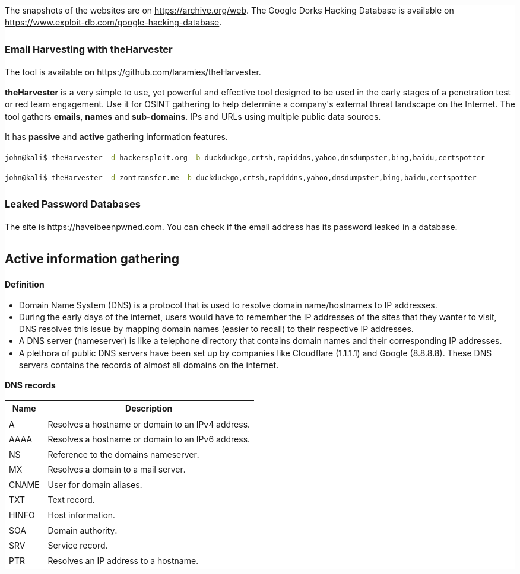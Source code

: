 The snapshots of the websites are on https://archive.org/web. The Google Dorks Hacking Database is available on https://www.exploit-db.com/google-hacking-database.

### Email Harvesting with theHarvester

The tool is available on https://github.com/laramies/theHarvester.

**theHarvester** is a very simple to use, yet powerful and effective tool designed to be used in the early stages of a penetration test or red team engagement. Use it for OSINT gathering to help determine a company's external threat landscape on the Internet. The tool gathers **emails**, **names** and **sub-domains**. IPs and URLs using multiple public data sources.

It has **passive** and **active** gathering information features.

```bash
john@kali$ theHarvester -d hackersploit.org -b duckduckgo,crtsh,rapiddns,yahoo,dnsdumpster,bing,baidu,certspotter
```

```bash
john@kali$ theHarvester -d zontransfer.me -b duckduckgo,crtsh,rapiddns,yahoo,dnsdumpster,bing,baidu,certspotter
```

### Leaked Password Databases

The site is https://haveibeenpwned.com. You can check if the email address has its password leaked in a database.

## Active information gathering

**Definition**

* Domain Name System (DNS) is a protocol that is used to resolve domain name/hostnames to IP addresses.
* During the early days of the internet, users would have to remember the IP addresses of the sites that they wanter to visit, DNS resolves this issue by mapping domain names (easier to recall) to their respective IP addresses.
* A DNS server (nameserver) is like a telephone directory that contains domain names and their corresponding IP addresses.
* A plethora of public DNS servers have been set up by companies like Cloudflare (1.1.1.1) and Google (8.8.8.8). These DNS servers contains the records of almost all domains on the internet.

**DNS records**

| Name  | Description                                       |
| ----- | ------------------------------------------------- |
| A     | Resolves a hostname or domain to an IPv4 address. |
| AAAA  | Resolves a hostname or domain to an IPv6 address. |
| NS    | Reference to the domains nameserver.              |
| MX    | Resolves a domain to a mail server.               |
| CNAME | User for domain aliases.                          |
| TXT   | Text record.                                      |
| HINFO | Host information.                                 |
| SOA   | Domain authority.                                 |
| SRV   | Service record.                                   |
| PTR   | Resolves an IP address to a hostname.             |
